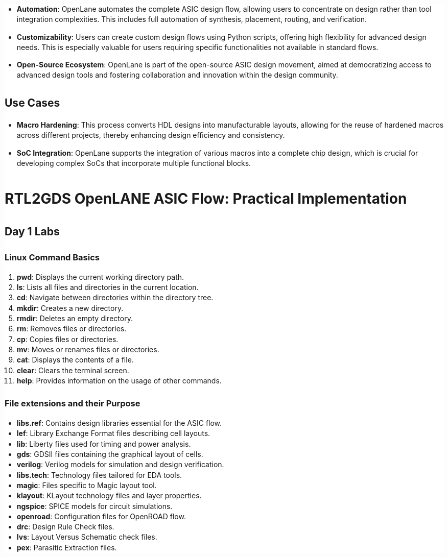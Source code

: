 - **Automation**: OpenLane automates the complete ASIC design flow, allowing users to concentrate on design rather than tool integration complexities. This includes full automation of synthesis, placement, routing, and verification.
  
- **Customizability**: Users can create custom design flows using Python scripts, offering high flexibility for advanced design needs. This is especially valuable for users requiring specific functionalities not available in standard flows.

- **Open-Source Ecosystem**: OpenLane is part of the open-source ASIC design movement, aimed at democratizing access to advanced design tools and fostering collaboration and innovation within the design community.

## Use Cases

- **Macro Hardening**: This process converts HDL designs into manufacturable layouts, allowing for the reuse of hardened macros across different projects, thereby enhancing design efficiency and consistency.

- **SoC Integration**: OpenLane supports the integration of various macros into a complete chip design, which is crucial for developing complex SoCs that incorporate multiple functional blocks.

# RTL2GDS OpenLANE ASIC Flow: Practical Implementation

## Day 1 Labs

### Linux Command Basics

1. **pwd**: Displays the current working directory path.
2. **ls**: Lists all files and directories in the current location.
3. **cd**: Navigate between directories within the directory tree.
4. **mkdir**: Creates a new directory.
5. **rmdir**: Deletes an empty directory.
6. **rm**: Removes files or directories.
7. **cp**: Copies files or directories.
8. **mv**: Moves or renames files or directories.
9. **cat**: Displays the contents of a file.
10. **clear**: Clears the terminal screen.
11. **help**: Provides information on the usage of other commands.

### File extensions and their Purpose

  - **libs.ref**: Contains design libraries essential for the ASIC flow.
  - **lef**: Library Exchange Format files describing cell layouts.
  - **lib**: Liberty files used for timing and power analysis.
  - **gds**: GDSII files containing the graphical layout of cells.
  - **verilog**: Verilog models for simulation and design verification.
  - **libs.tech**: Technology files tailored for EDA tools.
  - **magic**: Files specific to Magic layout tool.
  - **klayout**: KLayout technology files and layer properties.
  - **ngspice**: SPICE models for circuit simulations.
  - **openroad**: Configuration files for OpenROAD flow.
  - **drc**: Design Rule Check files.
  - **lvs**: Layout Versus Schematic check files.
  - **pex**: Parasitic Extraction files.
